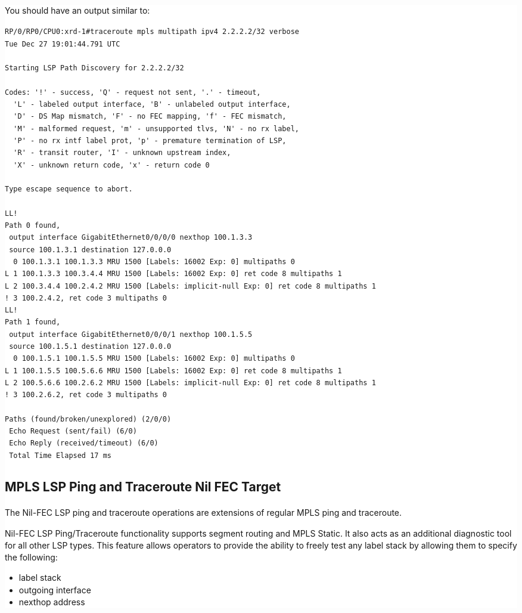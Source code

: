You should have an output similar to:

```console
RP/0/RP0/CPU0:xrd-1#traceroute mpls multipath ipv4 2.2.2.2/32 verbose 
Tue Dec 27 19:01:44.791 UTC

Starting LSP Path Discovery for 2.2.2.2/32

Codes: '!' - success, 'Q' - request not sent, '.' - timeout,
  'L' - labeled output interface, 'B' - unlabeled output interface, 
  'D' - DS Map mismatch, 'F' - no FEC mapping, 'f' - FEC mismatch,
  'M' - malformed request, 'm' - unsupported tlvs, 'N' - no rx label, 
  'P' - no rx intf label prot, 'p' - premature termination of LSP, 
  'R' - transit router, 'I' - unknown upstream index,
  'X' - unknown return code, 'x' - return code 0

Type escape sequence to abort.

LL!
Path 0 found, 
 output interface GigabitEthernet0/0/0/0 nexthop 100.1.3.3
 source 100.1.3.1 destination 127.0.0.0
  0 100.1.3.1 100.1.3.3 MRU 1500 [Labels: 16002 Exp: 0] multipaths 0
L 1 100.1.3.3 100.3.4.4 MRU 1500 [Labels: 16002 Exp: 0] ret code 8 multipaths 1
L 2 100.3.4.4 100.2.4.2 MRU 1500 [Labels: implicit-null Exp: 0] ret code 8 multipaths 1
! 3 100.2.4.2, ret code 3 multipaths 0
LL!
Path 1 found, 
 output interface GigabitEthernet0/0/0/1 nexthop 100.1.5.5
 source 100.1.5.1 destination 127.0.0.0
  0 100.1.5.1 100.1.5.5 MRU 1500 [Labels: 16002 Exp: 0] multipaths 0
L 1 100.1.5.5 100.5.6.6 MRU 1500 [Labels: 16002 Exp: 0] ret code 8 multipaths 1
L 2 100.5.6.6 100.2.6.2 MRU 1500 [Labels: implicit-null Exp: 0] ret code 8 multipaths 1
! 3 100.2.6.2, ret code 3 multipaths 0

Paths (found/broken/unexplored) (2/0/0)
 Echo Request (sent/fail) (6/0)
 Echo Reply (received/timeout) (6/0)
 Total Time Elapsed 17 ms
```

## MPLS LSP Ping and Traceroute Nil FEC Target

The Nil-FEC LSP ping and traceroute operations are extensions of regular MPLS ping and traceroute.

Nil-FEC LSP Ping/Traceroute functionality supports segment routing and MPLS Static. It also acts as an additional diagnostic tool for all other LSP types. This feature allows operators to provide the ability to freely test any label stack by allowing them to specify the following:

- label stack
- outgoing interface
- nexthop address
